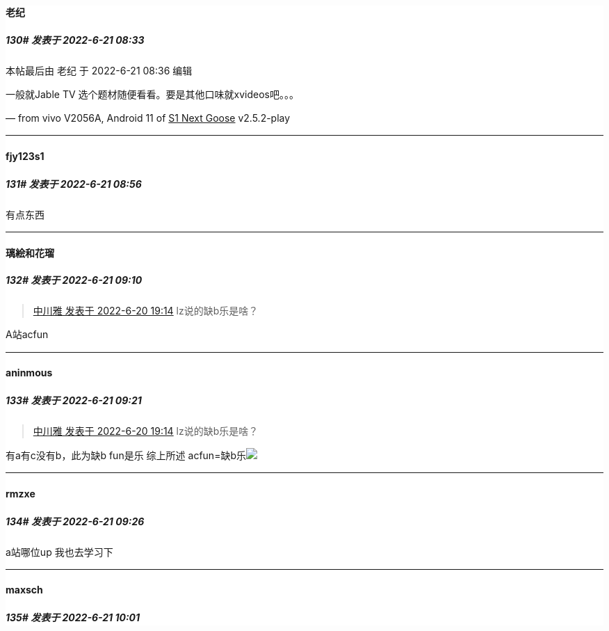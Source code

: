 ####  老纪  
##### 130#       发表于 2022-6-21 08:33

 本帖最后由 老纪 于 2022-6-21 08:36 编辑 

一般就Jable TV 选个题材随便看看。要是其他口味就xvideos吧。。。

— from vivo V2056A, Android 11 of [S1 Next Goose](https://pan.baidu.com/s/1mi43uRm) v2.5.2-play



*****

####  fjy123s1  
##### 131#       发表于 2022-6-21 08:56

有点东西



*****

####  璃絵和花瑠  
##### 132#       发表于 2022-6-21 09:10

<blockquote><a href="httphttps://bbs.saraba1st.com/2b/forum.php?mod=redirect&amp;goto=findpost&amp;pid=56343151&amp;ptid=2076799" target="_blank">中川雅 发表于 2022-6-20 19:14</a>
lz说的缺b乐是啥？</blockquote>
A站acfun



*****

####  aninmous  
##### 133#       发表于 2022-6-21 09:21

<blockquote><a href="httphttps://bbs.saraba1st.com/2b/forum.php?mod=redirect&amp;goto=findpost&amp;pid=56343151&amp;ptid=2076799" target="_blank">中川雅 发表于 2022-6-20 19:14</a>
lz说的缺b乐是啥？</blockquote>
有a有c没有b，此为缺b
fun是乐
综上所述 acfun=缺b乐<img src="https://static.saraba1st.com/image/smiley/face2017/006.png" referrerpolicy="no-referrer">



*****

####  rmzxe  
##### 134#       发表于 2022-6-21 09:26

a站哪位up 我也去学习下



*****

####  maxsch  
##### 135#       发表于 2022-6-21 10:01
